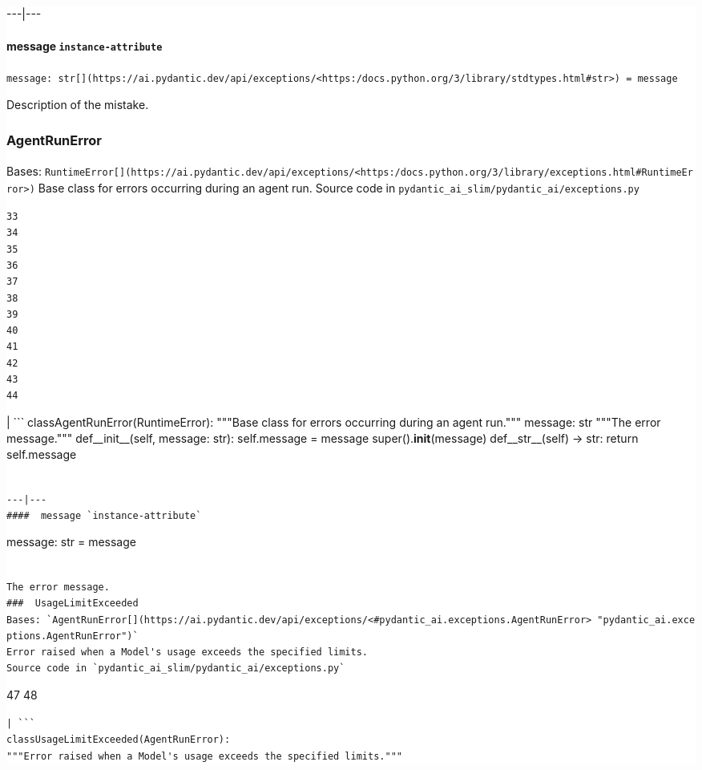 ---|---  
####  message `instance-attribute`
```
message: str[](https://ai.pydantic.dev/api/exceptions/<https:/docs.python.org/3/library/stdtypes.html#str>) = message

```

Description of the mistake.
###  AgentRunError
Bases: `RuntimeError[](https://ai.pydantic.dev/api/exceptions/<https:/docs.python.org/3/library/exceptions.html#RuntimeError>)`
Base class for errors occurring during an agent run.
Source code in `pydantic_ai_slim/pydantic_ai/exceptions.py`
```
33
34
35
36
37
38
39
40
41
42
43
44
```
| ```
classAgentRunError(RuntimeError):
"""Base class for errors occurring during an agent run."""
  message: str
"""The error message."""
  def__init__(self, message: str):
    self.message = message
    super().__init__(message)
  def__str__(self) -> str:
    return self.message

```
  
---|---  
####  message `instance-attribute`
```
message: str[](https://ai.pydantic.dev/api/exceptions/<https:/docs.python.org/3/library/stdtypes.html#str>) = message

```

The error message.
###  UsageLimitExceeded
Bases: `AgentRunError[](https://ai.pydantic.dev/api/exceptions/<#pydantic_ai.exceptions.AgentRunError> "pydantic_ai.exceptions.AgentRunError")`
Error raised when a Model's usage exceeds the specified limits.
Source code in `pydantic_ai_slim/pydantic_ai/exceptions.py`
```
47
48
```
| ```
classUsageLimitExceeded(AgentRunError):
"""Error raised when a Model's usage exceeds the specified limits."""

```
  